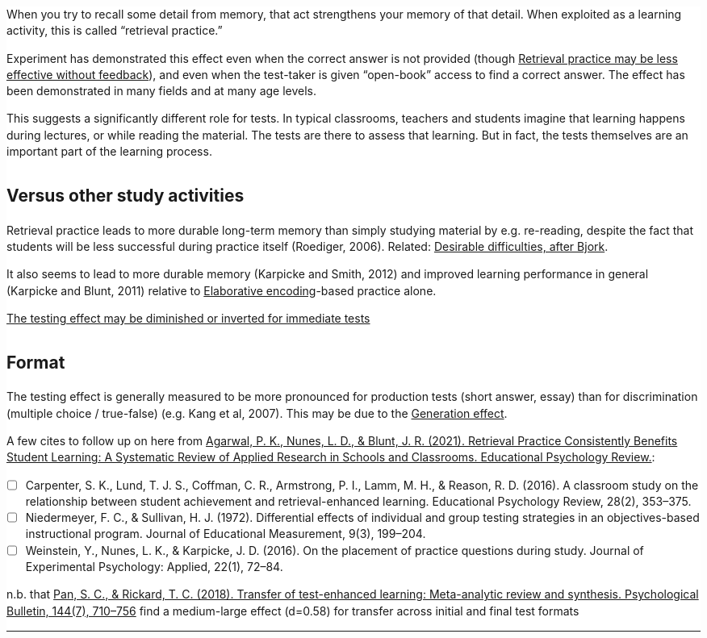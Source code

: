 When you try to recall some detail from memory, that act strengthens your memory of that detail. When exploited as a learning activity, this is called “retrieval practice.”

Experiment has demonstrated this effect even when the correct answer is not provided (though [Retrieval practice may be less effective without feedback](https://notes.andymatuschak.org/zyvKN4BdHujBNpez2uZjYx)), and even when the test-taker is given “open-book” access to find a correct answer. The effect has been demonstrated in many fields and at many age levels.

This suggests a significantly different role for tests. In typical classrooms, teachers and students imagine that learning happens during lectures, or while reading the material. The tests are there to assess that learning. But in fact, the tests themselves are an important part of the learning process.

## Versus other study activities

Retrieval practice leads to more durable long-term memory than simply studying material by e.g. re-reading, despite the fact that students will be less successful during practice itself (Roediger, 2006). Related: [Desirable difficulties, after Bjork](https://notes.andymatuschak.org/zYB7kwEFRu8QALcbzbcoy9T).

It also seems to lead to more durable memory (Karpicke and Smith, 2012) and improved learning performance in general (Karpicke and Blunt, 2011) relative to [Elaborative encoding](https://notes.andymatuschak.org/z9Uq4yzBT1QaBU8twwyvm7P)-based practice alone.

[The testing effect may be diminished or inverted for immediate tests](https://notes.andymatuschak.org/zWoEKdbmtbSgAp1tZjU4usY)

## Format

The testing effect is generally measured to be more pronounced for production tests (short answer, essay) than for discrimination (multiple choice / true-false) (e.g. Kang et al, 2007). This may be due to the [Generation effect](https://notes.andymatuschak.org/z26C6ing3sqiZMHRVFuT6xn).

A few cites to follow up on here from [Agarwal, P. K., Nunes, L. D., & Blunt, J. R. (2021). Retrieval Practice Consistently Benefits Student Learning: A Systematic Review of Applied Research in Schools and Classrooms. Educational Psychology Review.](https://notes.andymatuschak.org/zV1xNteVY4otyHP5gCcanVN):

- [ ] Carpenter, S. K., Lund, T. J. S., Coffman, C. R., Armstrong, P. I., Lamm, M. H., & Reason, R. D. (2016). A classroom study on the relationship between student achievement and retrieval-enhanced learning. Educational Psychology Review, 28(2), 353–375.
- [ ] Niedermeyer, F. C., & Sullivan, H. J. (1972). Differential effects of individual and group testing strategies in an objectives-based instructional program. Journal of Educational Measurement, 9(3), 199–204.
- [ ] Weinstein, Y., Nunes, L. K., & Karpicke, J. D. (2016). On the placement of practice questions during study. Journal of Experimental Psychology: Applied, 22(1), 72–84.

n.b. that [Pan, S. C., & Rickard, T. C. (2018). Transfer of test-enhanced learning: Meta-analytic review and synthesis. Psychological Bulletin, 144(7), 710–756](https://notes.andymatuschak.org/zC1oBp6yE72b7YHzaJZmjXf) find a medium-large effect (d=0.58) for transfer across initial and final test formats

---
